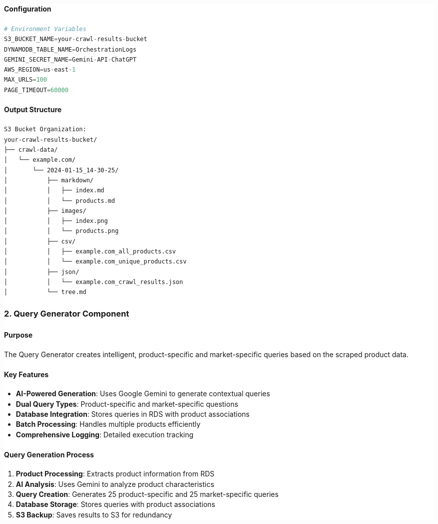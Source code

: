 #### Configuration
```python
# Environment Variables
S3_BUCKET_NAME=your-crawl-results-bucket
DYNAMODB_TABLE_NAME=OrchestrationLogs
GEMINI_SECRET_NAME=Gemini-API-ChatGPT
AWS_REGION=us-east-1
MAX_URLS=100
PAGE_TIMEOUT=60000
```

#### Output Structure
```
S3 Bucket Organization:
your-crawl-results-bucket/
├── crawl-data/
│   └── example.com/
│       └── 2024-01-15_14-30-25/
│           ├── markdown/
│           │   ├── index.md
│           │   └── products.md
│           ├── images/
│           │   ├── index.png
│           │   └── products.png
│           ├── csv/
│           │   ├── example.com_all_products.csv
│           │   └── example.com_unique_products.csv
│           ├── json/
│           │   └── example.com_crawl_results.json
│           └── tree.md
```

### 2. Query Generator Component

#### Purpose
The Query Generator creates intelligent, product-specific and market-specific queries based on the scraped product data.

#### Key Features
- **AI-Powered Generation**: Uses Google Gemini to generate contextual queries
- **Dual Query Types**: Product-specific and market-specific questions
- **Database Integration**: Stores queries in RDS with product associations
- **Batch Processing**: Handles multiple products efficiently
- **Comprehensive Logging**: Detailed execution tracking

#### Query Generation Process
1. **Product Processing**: Extracts product information from RDS
2. **AI Analysis**: Uses Gemini to analyze product characteristics
3. **Query Creation**: Generates 25 product-specific and 25 market-specific queries
4. **Database Storage**: Stores queries with product associations
5. **S3 Backup**: Saves results to S3 for redundancy
